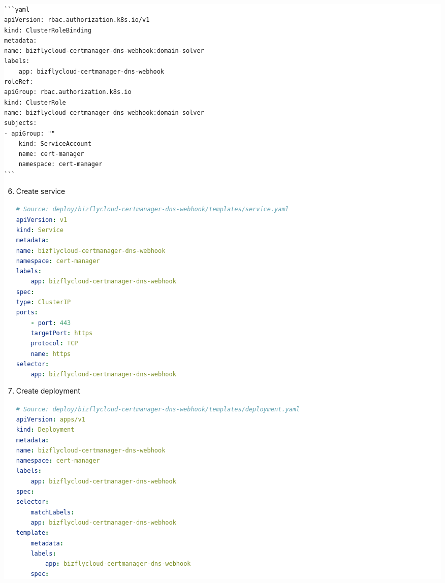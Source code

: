     ```yaml
    apiVersion: rbac.authorization.k8s.io/v1
    kind: ClusterRoleBinding
    metadata:
    name: bizflycloud-certmanager-dns-webhook:domain-solver
    labels:
        app: bizflycloud-certmanager-dns-webhook
    roleRef:
    apiGroup: rbac.authorization.k8s.io
    kind: ClusterRole
    name: bizflycloud-certmanager-dns-webhook:domain-solver
    subjects:
    - apiGroup: ""
        kind: ServiceAccount
        name: cert-manager
        namespace: cert-manager
    ```

6. Create service

    ```yaml
    # Source: deploy/bizflycloud-certmanager-dns-webhook/templates/service.yaml
    apiVersion: v1
    kind: Service
    metadata:
    name: bizflycloud-certmanager-dns-webhook
    namespace: cert-manager
    labels:
        app: bizflycloud-certmanager-dns-webhook
    spec:
    type: ClusterIP
    ports:
        - port: 443
        targetPort: https
        protocol: TCP
        name: https
    selector:
        app: bizflycloud-certmanager-dns-webhook
    ```

7. Create deployment

    ```yaml
    # Source: deploy/bizflycloud-certmanager-dns-webhook/templates/deployment.yaml
    apiVersion: apps/v1
    kind: Deployment
    metadata:
    name: bizflycloud-certmanager-dns-webhook
    namespace: cert-manager
    labels:
        app: bizflycloud-certmanager-dns-webhook
    spec:
    selector:
        matchLabels:
        app: bizflycloud-certmanager-dns-webhook
    template:
        metadata:
        labels:
            app: bizflycloud-certmanager-dns-webhook
        spec: